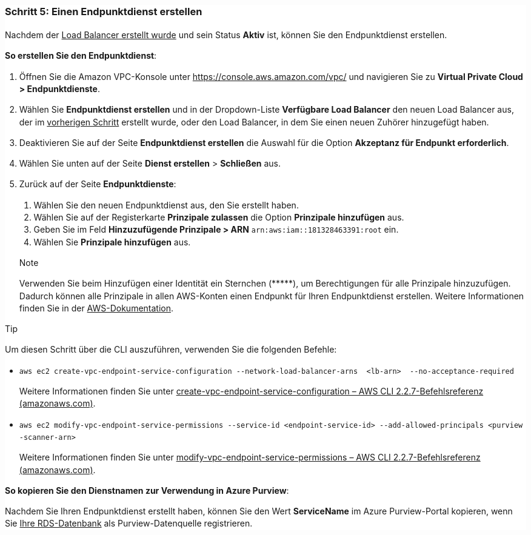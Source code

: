 ### <a name="step-5-create-an-endpoint-service"></a>Schritt 5: Einen Endpunktdienst erstellen

Nachdem der [Load Balancer erstellt wurde](#step-4-create-a-load-balancer) und sein Status **Aktiv** ist, können Sie den Endpunktdienst erstellen.

**So erstellen Sie den Endpunktdienst**:

1.  Öffnen Sie die Amazon VPC-Konsole unter https://console.aws.amazon.com/vpc/ und navigieren Sie zu **Virtual Private Cloud > Endpunktdienste**.

1.  Wählen Sie **Endpunktdienst erstellen** und in der Dropdown-Liste **Verfügbare Load Balancer** den neuen Load Balancer aus, der im [vorherigen Schritt](#step-4-create-a-load-balancer) erstellt wurde, oder den Load Balancer, in dem Sie einen neuen Zuhörer hinzugefügt haben.

1.  Deaktivieren Sie auf der Seite **Endpunktdienst erstellen** die Auswahl für die Option **Akzeptanz für Endpunkt erforderlich**.

1.  Wählen Sie unten auf der Seite **Dienst erstellen** > **Schließen** aus.

1.  Zurück auf der Seite **Endpunktdienste**:

    1. Wählen Sie den neuen Endpunktdienst aus, den Sie erstellt haben.
    1. Wählen Sie auf der Registerkarte **Prinzipale zulassen** die Option **Prinzipale hinzufügen** aus.
    1. Geben Sie im Feld **Hinzuzufügende Prinzipale > ARN** `arn:aws:iam::181328463391:root` ein.
    1. Wählen Sie **Prinzipale hinzufügen** aus.

    > [!NOTE]
    > Verwenden Sie beim Hinzufügen einer Identität ein Sternchen (*****), um Berechtigungen für alle Prinzipale hinzuzufügen. Dadurch können alle Prinzipale in allen AWS-Konten einen Endpunkt für Ihren Endpunktdienst erstellen. Weitere Informationen finden Sie in der [AWS-Dokumentation](https://docs.aws.amazon.com/vpc/latest/privatelink/add-endpoint-service-permissions.html).

> [!TIP]
> Um diesen Schritt über die CLI auszuführen, verwenden Sie die folgenden Befehle:
>
> - `aws ec2 create-vpc-endpoint-service-configuration --network-load-balancer-arns  <lb-arn>  --no-acceptance-required`
>
>    Weitere Informationen finden Sie unter [create-vpc-endpoint-service-configuration – AWS CLI 2.2.7-Befehlsreferenz (amazonaws.com)](https://awscli.amazonaws.com/v2/documentation/api/latest/reference/ec2/create-vpc-endpoint-service-configuration.html).
>
> - `aws ec2 modify-vpc-endpoint-service-permissions --service-id <endpoint-service-id> --add-allowed-principals <purview-scanner-arn>`
>
>    Weitere Informationen finden Sie unter [modify-vpc-endpoint-service-permissions – AWS CLI 2.2.7-Befehlsreferenz (amazonaws.com)](https://awscli.amazonaws.com/v2/documentation/api/latest/reference/ec2/modify-vpc-endpoint-service-permissions.html).
>

<a name="service-name"></a>**So kopieren Sie den Dienstnamen zur Verwendung in Azure Purview**:

Nachdem Sie Ihren Endpunktdienst erstellt haben, können Sie den Wert **ServiceName** im Azure Purview-Portal kopieren, wenn Sie [Ihre RDS-Datenbank](#register-an-amazon-rds-data-source) als Purview-Datenquelle registrieren.
